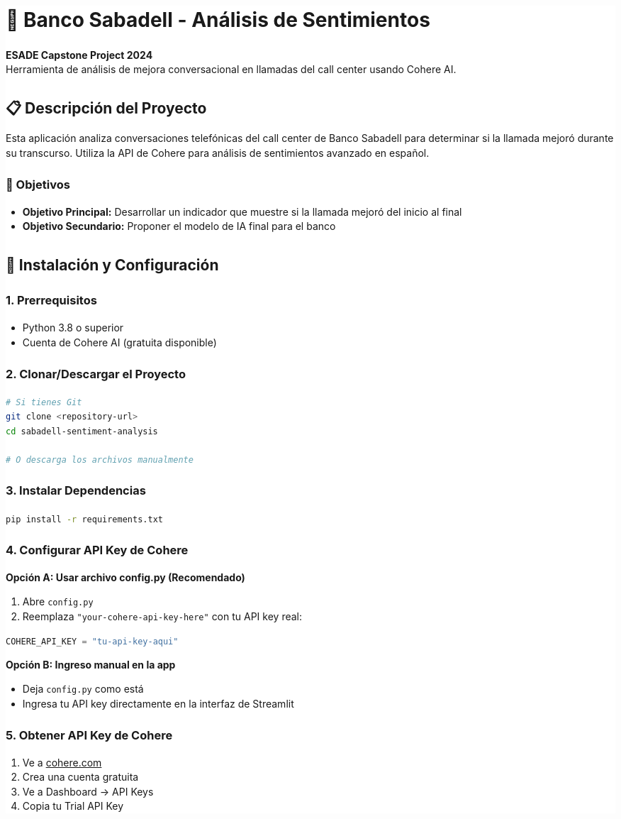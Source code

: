 # 🏦 Banco Sabadell - Análisis de Sentimientos

**ESADE Capstone Project 2024**  
Herramienta de análisis de mejora conversacional en llamadas del call center usando Cohere AI.

## 📋 Descripción del Proyecto

Esta aplicación analiza conversaciones telefónicas del call center de Banco Sabadell para determinar si la llamada mejoró durante su transcurso. Utiliza la API de Cohere para análisis de sentimientos avanzado en español.

### 🎯 Objetivos
- **Objetivo Principal:** Desarrollar un indicador que muestre si la llamada mejoró del inicio al final
- **Objetivo Secundario:** Proponer el modelo de IA final para el banco

## 🚀 Instalación y Configuración

### 1. Prerrequisitos
- Python 3.8 o superior
- Cuenta de Cohere AI (gratuita disponible)

### 2. Clonar/Descargar el Proyecto
```bash
# Si tienes Git
git clone <repository-url>
cd sabadell-sentiment-analysis

# O descarga los archivos manualmente
```

### 3. Instalar Dependencias
```bash
pip install -r requirements.txt
```

### 4. Configurar API Key de Cohere

**Opción A: Usar archivo config.py (Recomendado)**
1. Abre `config.py`
2. Reemplaza `"your-cohere-api-key-here"` con tu API key real:
```python
COHERE_API_KEY = "tu-api-key-aqui"
```

**Opción B: Ingreso manual en la app**
- Deja `config.py` como está
- Ingresa tu API key directamente en la interfaz de Streamlit

### 5. Obtener API Key de Cohere
1. Ve a [cohere.com](https://cohere.com)
2. Crea una cuenta gratuita
3. Ve a Dashboard → API Keys
4. Copia tu Trial API Key
